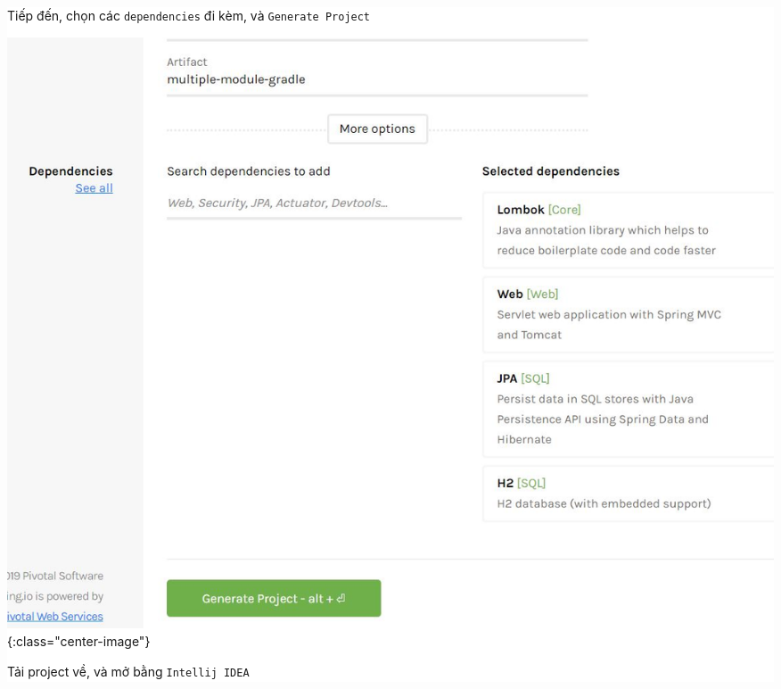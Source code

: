 Tiếp đến, chọn các `dependencies` đi kèm, và `Generate Project`


![spring-gradle](../../images/loda1553919997213/3.jpg){:class="center-image"}

Tải project về, và mở bằng `Intellij IDEA`
